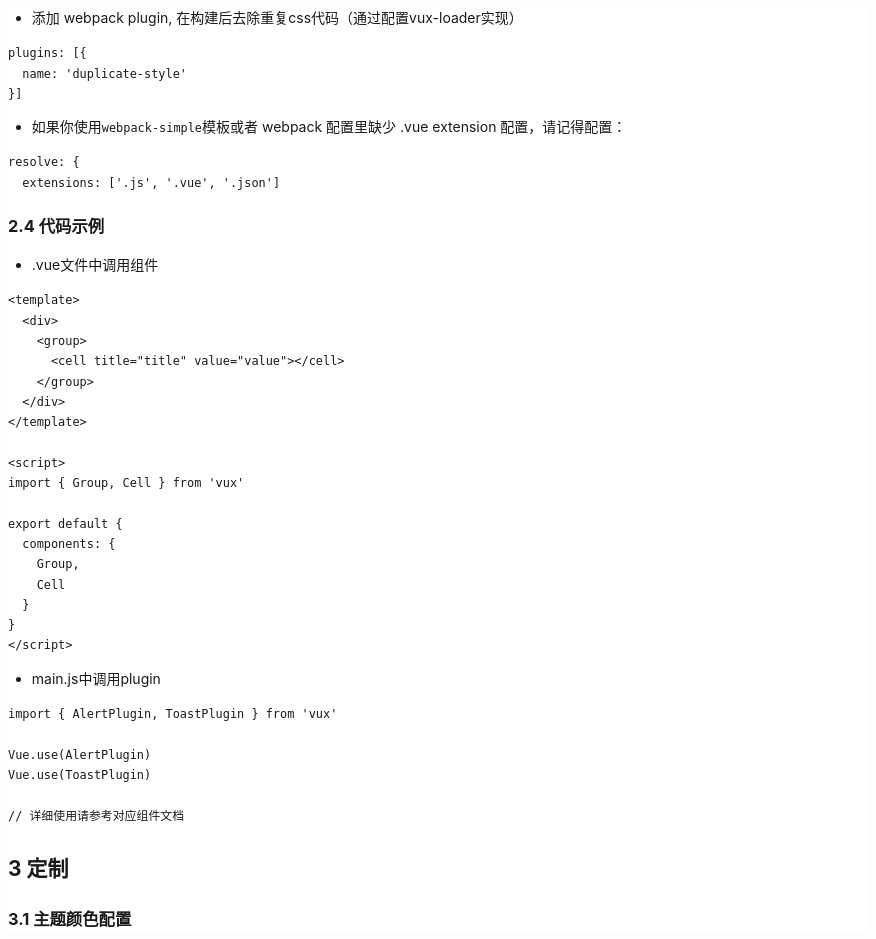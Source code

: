 * 添加 webpack plugin, 在构建后去除重复css代码（通过配置vux-loader实现）

```
plugins: [{
  name: 'duplicate-style'
}]
```

* 如果你使用`webpack-simple`模板或者 webpack 配置里缺少 .vue extension 配置，请记得配置：

```
resolve: {
  extensions: ['.js', '.vue', '.json']
```

### 2.4 代码示例

* .vue文件中调用组件

```
<template>
  <div>
    <group>
      <cell title="title" value="value"></cell>
    </group>
  </div>
</template>

<script>
import { Group, Cell } from 'vux'

export default {
  components: {
    Group,
    Cell
  }
}
</script>
```

* main.js中调用plugin

```
import { AlertPlugin, ToastPlugin } from 'vux'

Vue.use(AlertPlugin)
Vue.use(ToastPlugin)

// 详细使用请参考对应组件文档
```

## 3 定制

### 3.1 主题颜色配置
